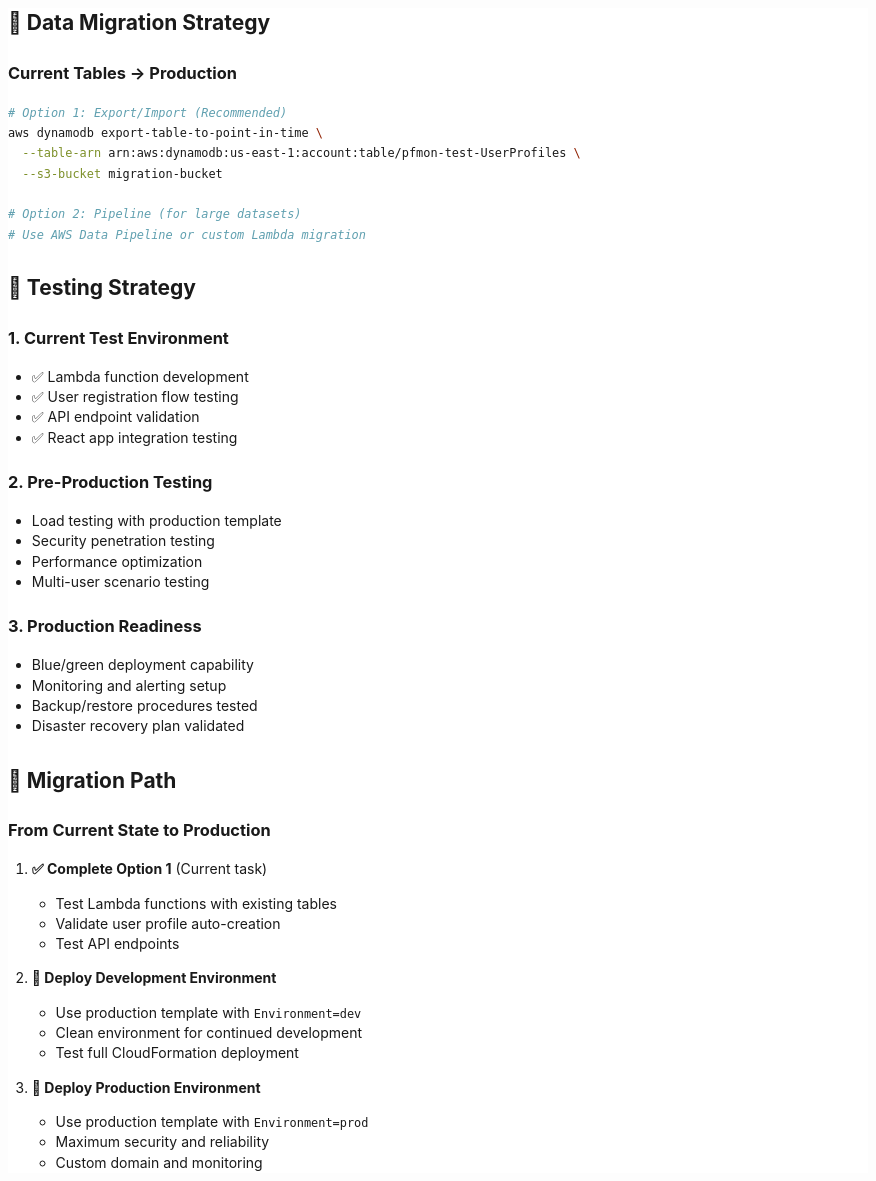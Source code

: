 ## 🔄 Data Migration Strategy

### Current Tables → Production
```bash
# Option 1: Export/Import (Recommended)
aws dynamodb export-table-to-point-in-time \
  --table-arn arn:aws:dynamodb:us-east-1:account:table/pfmon-test-UserProfiles \
  --s3-bucket migration-bucket

# Option 2: Pipeline (for large datasets)
# Use AWS Data Pipeline or custom Lambda migration
```

## 🧪 Testing Strategy

### 1. **Current Test Environment**
- ✅ Lambda function development
- ✅ User registration flow testing
- ✅ API endpoint validation
- ✅ React app integration testing

### 2. **Pre-Production Testing**
- Load testing with production template
- Security penetration testing
- Performance optimization
- Multi-user scenario testing

### 3. **Production Readiness**
- Blue/green deployment capability
- Monitoring and alerting setup
- Backup/restore procedures tested
- Disaster recovery plan validated

## 🎯 Migration Path

### From Current State to Production

1. **✅ Complete Option 1** (Current task)
   - Test Lambda functions with existing tables
   - Validate user profile auto-creation
   - Test API endpoints

2. **🔄 Deploy Development Environment**
   - Use production template with `Environment=dev`
   - Clean environment for continued development
   - Test full CloudFormation deployment

3. **🚀 Deploy Production Environment**
   - Use production template with `Environment=prod`
   - Maximum security and reliability
   - Custom domain and monitoring
